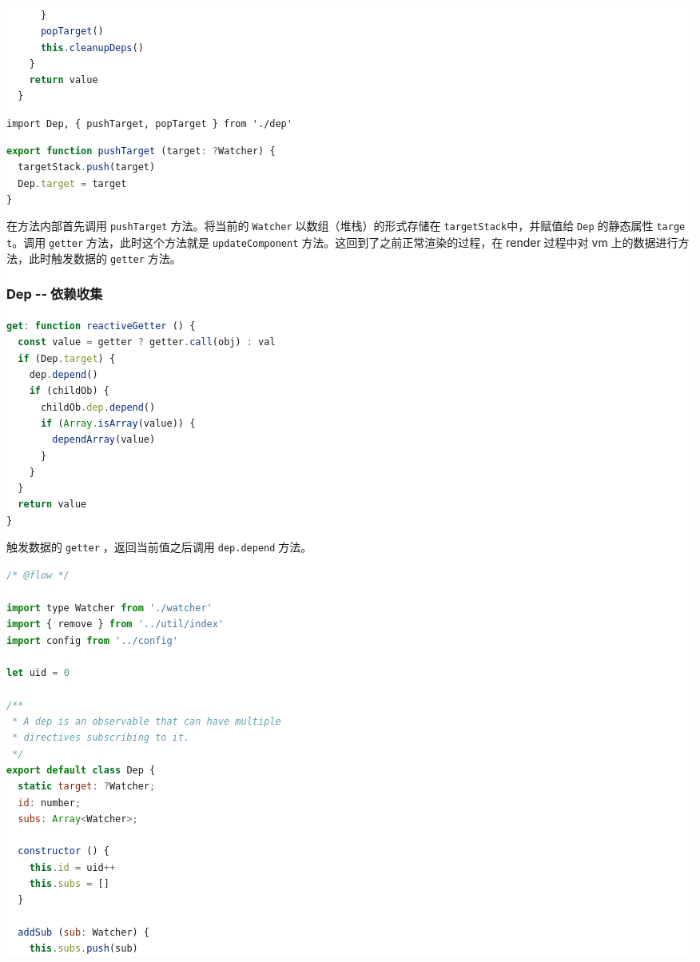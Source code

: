```javascript
      }
      popTarget()
      this.cleanupDeps()
    }
    return value
  }
```

```
import Dep, { pushTarget, popTarget } from './dep'  
```

``` javascript
export function pushTarget (target: ?Watcher) {
  targetStack.push(target)
  Dep.target = target
}
```
在方法内部首先调用 `pushTarget` 方法。将当前的 `Watcher` 以数组（堆栈）的形式存储在 `targetStack`中，并赋值给 `Dep` 的静态属性 `target`。调用 `getter` 方法，此时这个方法就是 `updateComponent` 方法。这回到了之前正常渲染的过程，在 render 过程中对 vm 上的数据进行方法，此时触发数据的 `getter` 方法。

### Dep -- 依赖收集
```javascript
get: function reactiveGetter () {
  const value = getter ? getter.call(obj) : val
  if (Dep.target) {
    dep.depend()
    if (childOb) {
      childOb.dep.depend()
      if (Array.isArray(value)) {
        dependArray(value)
      }
    }
  }
  return value
}
```

触发数据的 `getter` ，返回当前值之后调用 `dep.depend` 方法。

```javascript
/* @flow */

import type Watcher from './watcher'
import { remove } from '../util/index'
import config from '../config'

let uid = 0

/**
 * A dep is an observable that can have multiple
 * directives subscribing to it.
 */
export default class Dep {
  static target: ?Watcher;
  id: number;
  subs: Array<Watcher>;

  constructor () {
    this.id = uid++
    this.subs = []
  }

  addSub (sub: Watcher) {
    this.subs.push(sub)
```